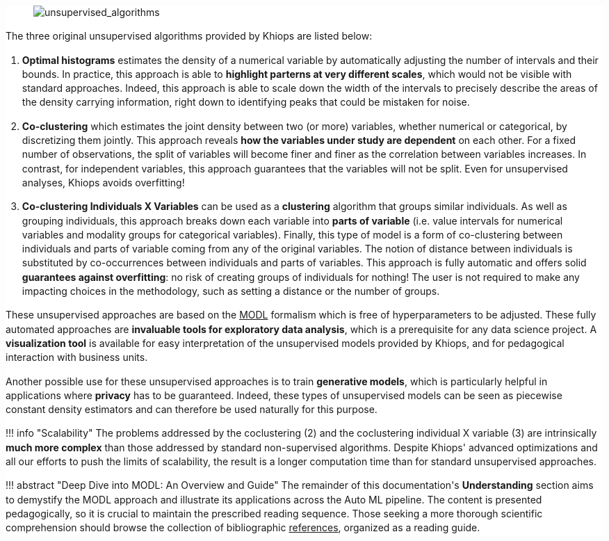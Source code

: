 <figure markdown>
<picture>
  <source srcset="/assets/images/unsupervised_algorithms.webp" type="image/webp">
  <img style="width:100%;" src="/assets/images/unsupervised_algorithms.png" alt="unsupervised_algorithms" loading="lazy"> 
</picture>
  <figcaption></figcaption>
</figure>

The three original unsupervised algorithms provided by Khiops are listed below: 

1. **Optimal histograms** estimates the density of a numerical variable by automatically adjusting the number of intervals and their bounds. In practice, this approach is able to **highlight parterns at very different scales**, which would not be visible with standard approaches. Indeed, this approach is able to scale down the width of the intervals to precisely describe the areas of the density carrying information, right down to identifying peaks that could be mistaken for noise.   

2. **Co-clustering** which estimates the joint density between two (or more) variables, whether numerical or categorical, by discretizing them jointly. This approach reveals **how the variables under study are dependent** on each other. For a fixed number of observations, the split of variables will become finer and finer as the correlation between variables increases. In contrast, for independent variables, this approach guarantees that the variables will not be split. Even for unsupervised analyses, Khiops avoids overfitting! 
 
3. **Co-clustering Individuals X Variables** can be used as a **clustering** algorithm that groups similar individuals. As well as grouping individuals, this approach breaks down each variable into **parts of variable** (i.e. value intervals for numerical variables and modality groups for categorical variables). Finally, this type of model is a form of co-clustering between individuals and parts of variable coming from any of the original variables. The notion of distance between individuals is substituted by co-occurrences between individuals and parts of variables. This approach is fully automatic and offers solid **guarantees against overfitting**: no risk of creating groups of individuals for nothing! The user is not required to make any impacting choices in the methodology, such as setting a distance or the number of groups.  


These unsupervised approaches are based on the [MODL][publications] formalism which is free of hyperparameters to be adjusted. These fully automated approaches are **invaluable tools for exploratory data analysis**, which is a prerequisite for any data science project. A **visualization tool** is available for easy interpretation of the unsupervised models provided by Khiops, and for pedagogical interaction with business units. 

Another possible use for these unsupervised approaches is to train **generative models**, which is particularly helpful in applications where **privacy** has to be guaranteed. Indeed, these types of unsupervised models can be seen as piecewise constant density estimators and can therefore be used naturally for this purpose. 

!!! info "Scalability"
    The problems addressed by the coclustering (2) and the coclustering individual X variable (3) are intrinsically **much more complex** than those addressed by standard non-supervised algorithms. Despite Khiops' advanced optimizations and all our efforts to push the limits of scalability, the result is a longer computation time than for standard unsupervised approaches.

!!! abstract "Deep Dive into MODL: An Overview and Guide"
    The remainder of this documentation's **Understanding** section aims to demystify the MODL approach and illustrate its applications across the Auto ML pipeline. The content is presented pedagogically, so it is crucial to maintain the prescribed reading sequence. Those seeking a more thorough scientific comprehension should browse the collection of bibliographic [references][references], organized as a reading guide.

[references]: ../references.md


 [auto_features_engineering]: autofeature_engineering.md
[tuto_aggregates]: ../tutorials/Notebooks/Use_in_any_ML_pipeline.ipynb "See the Jupyter Notebook"
 [visu]: ../setup/demovisualization.md "Try it via our interactive demo!"
  [preprocessing]: preprocessing.md
 [auto_hardware_adaptation]: hardware_adaptation.md
 [modl]: modl.md 
 [publications]: ../references.md#publications "See scientific references"